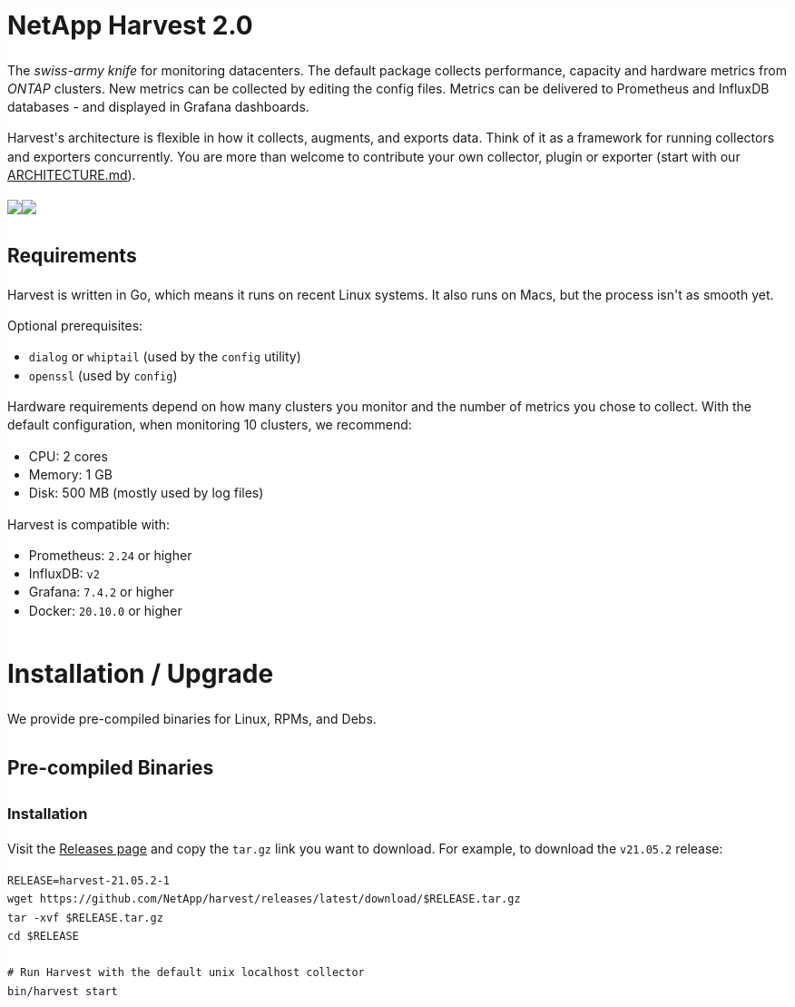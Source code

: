 
# NetApp Harvest 2.0

The *swiss-army knife* for monitoring datacenters. The default package collects performance, capacity and hardware metrics from *ONTAP* clusters. New metrics can be collected by editing the config files. Metrics can be delivered to Prometheus and InfluxDB databases - and displayed in Grafana dashboards.

Harvest's architecture is flexible in how it collects, augments, and exports data. Think of it as a framework for running collectors and exporters concurrently. You are more than welcome to contribute your own collector, plugin or exporter (start with our [ARCHITECTURE.md](ARCHITECTURE.md)).

<img src="docs/examples/dashboard_cluster.png" width="40%" align="center"><img src="docs/examples/dashboard_shelf.png" width="40%" align="center">
## Requirements

Harvest is written in Go, which means it runs on recent Linux systems. It also runs on Macs, but the process isn't as smooth yet.

Optional prerequisites:
- `dialog` or `whiptail` (used by the `config` utility)
- `openssl` (used by `config`)
  
Hardware requirements depend on how many clusters you monitor and the number of metrics you chose to collect. With the default configuration, when  monitoring 10 clusters, we recommend:

- CPU: 2 cores
- Memory: 1 GB
- Disk: 500 MB (mostly used by log files)

Harvest is compatible with:
- Prometheus: `2.24` or higher
- InfluxDB: `v2`
- Grafana: `7.4.2` or higher
- Docker: `20.10.0` or higher

# Installation / Upgrade

We provide pre-compiled binaries for Linux, RPMs, and Debs.

## Pre-compiled Binaries

### Installation 
Visit the [Releases page](https://github.com/NetApp/harvest/releases) and copy the `tar.gz` link you want to download. For example, to download the `v21.05.2` release:

```
RELEASE=harvest-21.05.2-1
wget https://github.com/NetApp/harvest/releases/latest/download/$RELEASE.tar.gz
tar -xvf $RELEASE.tar.gz
cd $RELEASE

# Run Harvest with the default unix localhost collector
bin/harvest start
```
